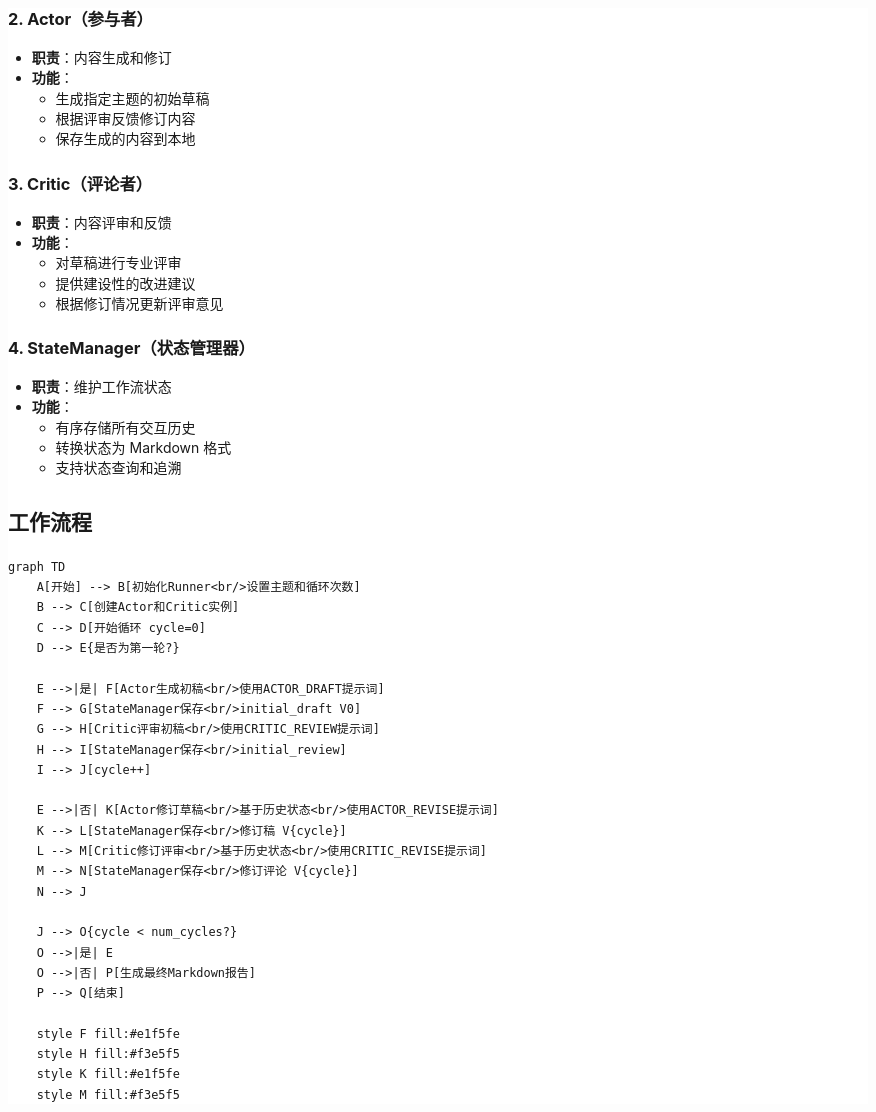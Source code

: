 ### 2. Actor（参与者）
- **职责**：内容生成和修订
- **功能**：
  - 生成指定主题的初始草稿
  - 根据评审反馈修订内容
  - 保存生成的内容到本地

### 3. Critic（评论者）
- **职责**：内容评审和反馈
- **功能**：
  - 对草稿进行专业评审
  - 提供建设性的改进建议
  - 根据修订情况更新评审意见

### 4. StateManager（状态管理器）
- **职责**：维护工作流状态
- **功能**：
  - 有序存储所有交互历史
  - 转换状态为 Markdown 格式
  - 支持状态查询和追溯

## 工作流程

```mermaid
graph TD
    A[开始] --> B[初始化Runner<br/>设置主题和循环次数]
    B --> C[创建Actor和Critic实例]
    C --> D[开始循环 cycle=0]
    D --> E{是否为第一轮?}
    
    E -->|是| F[Actor生成初稿<br/>使用ACTOR_DRAFT提示词]
    F --> G[StateManager保存<br/>initial_draft V0]
    G --> H[Critic评审初稿<br/>使用CRITIC_REVIEW提示词]
    H --> I[StateManager保存<br/>initial_review]
    I --> J[cycle++]
    
    E -->|否| K[Actor修订草稿<br/>基于历史状态<br/>使用ACTOR_REVISE提示词]
    K --> L[StateManager保存<br/>修订稿 V{cycle}]
    L --> M[Critic修订评审<br/>基于历史状态<br/>使用CRITIC_REVISE提示词]
    M --> N[StateManager保存<br/>修订评论 V{cycle}]
    N --> J
    
    J --> O{cycle < num_cycles?}
    O -->|是| E
    O -->|否| P[生成最终Markdown报告]
    P --> Q[结束]
    
    style F fill:#e1f5fe
    style H fill:#f3e5f5
    style K fill:#e1f5fe
    style M fill:#f3e5f5
```
